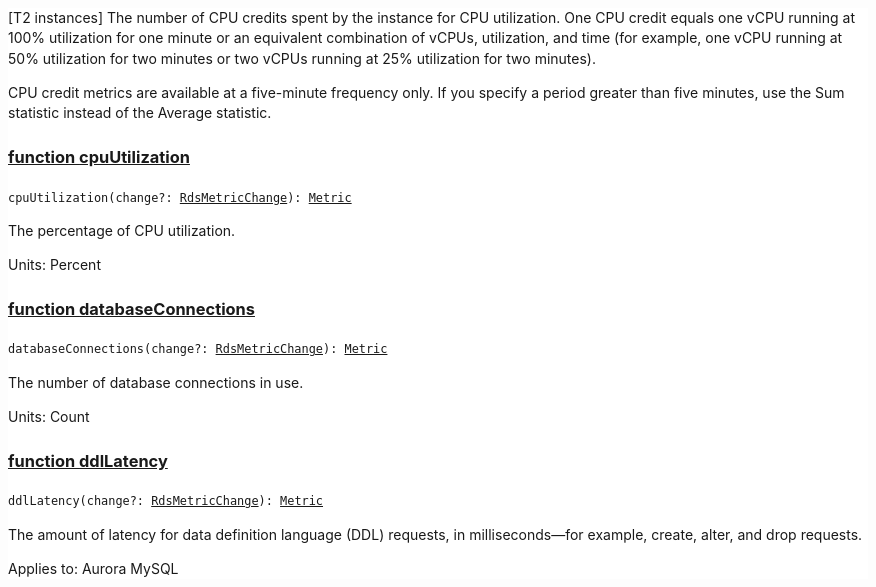 
[T2 instances] The number of CPU credits spent by the instance for CPU utilization. One CPU
credit equals one vCPU running at 100% utilization for one minute or an equivalent
combination of vCPUs, utilization, and time (for example, one vCPU running at 50% utilization
for two minutes or two vCPUs running at 25% utilization for two minutes).

CPU credit metrics are available at a five-minute frequency only. If you specify a period
greater than five minutes, use the Sum statistic instead of the Average statistic.

<h3 class="pdoc-module-header" id="cpuUtilization" data-link-title="cpuUtilization">
    <a href="https://github.com/pulumi/pulumi-awsx/blob/5b247e093ed7e8a789c4a34663a5ef8a3a5acef3/nodejs/awsx/rds/metrics.ts#L216">
        function <strong>cpuUtilization</strong>
    </a>
</h3>


<pre class="highlight"><code><span class='kd'></span>cpuUtilization(change?: <a href='#RdsMetricChange'>RdsMetricChange</a>): <a href='/docs/reference/pkg/nodejs/pulumi/awsx/cloudwatch/#Metric'>Metric</a></code></pre>


The percentage of CPU utilization.

Units: Percent

<h3 class="pdoc-module-header" id="databaseConnections" data-link-title="databaseConnections">
    <a href="https://github.com/pulumi/pulumi-awsx/blob/5b247e093ed7e8a789c4a34663a5ef8a3a5acef3/nodejs/awsx/rds/metrics.ts#L260">
        function <strong>databaseConnections</strong>
    </a>
</h3>


<pre class="highlight"><code><span class='kd'></span>databaseConnections(change?: <a href='#RdsMetricChange'>RdsMetricChange</a>): <a href='/docs/reference/pkg/nodejs/pulumi/awsx/cloudwatch/#Metric'>Metric</a></code></pre>


The number of database connections in use.

Units: Count

<h3 class="pdoc-module-header" id="ddlLatency" data-link-title="ddlLatency">
    <a href="https://github.com/pulumi/pulumi-awsx/blob/5b247e093ed7e8a789c4a34663a5ef8a3a5acef3/nodejs/awsx/rds/metrics.ts#L614">
        function <strong>ddlLatency</strong>
    </a>
</h3>


<pre class="highlight"><code><span class='kd'></span>ddlLatency(change?: <a href='#RdsMetricChange'>RdsMetricChange</a>): <a href='/docs/reference/pkg/nodejs/pulumi/awsx/cloudwatch/#Metric'>Metric</a></code></pre>


The amount of latency for data definition language (DDL) requests, in milliseconds—for
example, create, alter, and drop requests.

Applies to: Aurora MySQL
